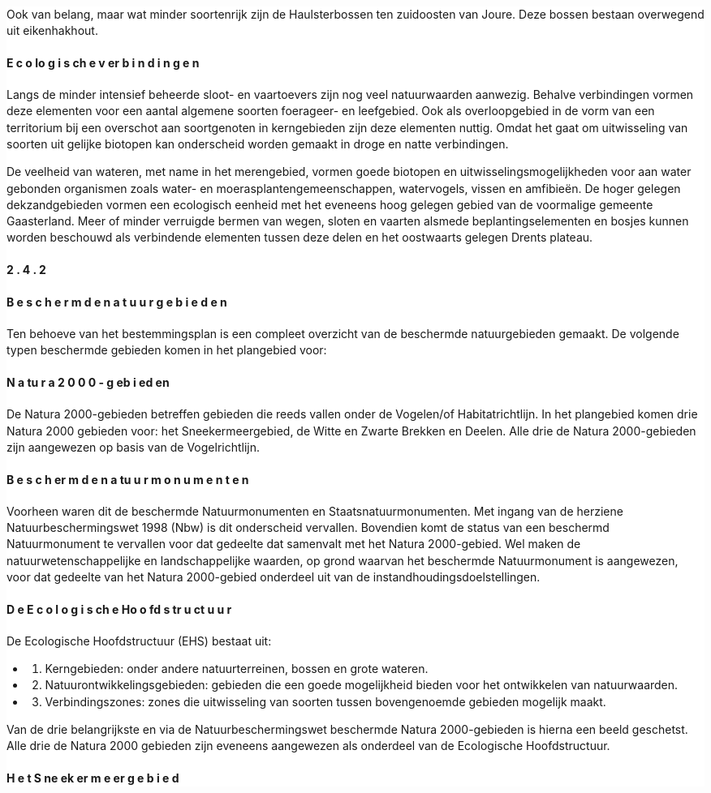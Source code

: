 Ook van belang, maar wat minder soortenrijk zijn de Haulsterbossen ten zuidoosten van Joure. Deze bossen bestaan overwegend uit eikenhakhout.

#### **E c o lo g i s ch e v er b i n d i n g e n**

Langs de minder intensief beheerde sloot- en vaartoevers zijn nog veel natuurwaarden aanwezig. Behalve verbindingen vormen deze elementen voor een aantal algemene soorten foerageer- en leefgebied. Ook als overloopgebied in de vorm van een territorium bij een overschot aan soortgenoten in kerngebieden zijn deze elementen nuttig. Omdat het gaat om uitwisseling van soorten uit gelijke biotopen kan onderscheid worden gemaakt in droge en natte verbindingen.

De veelheid van wateren, met name in het merengebied, vormen goede biotopen en uitwisselingsmogelijkheden voor aan water gebonden organismen zoals water- en moerasplantengemeenschappen, watervogels, vissen en amfibieën. De hoger gelegen dekzandgebieden vormen een ecologisch eenheid met het eveneens hoog gelegen gebied van de voormalige gemeente Gaasterland. Meer of minder verruigde bermen van wegen, sloten en vaarten alsmede beplantingselementen en bosjes kunnen worden beschouwd als verbindende elementen tussen deze delen en het oostwaarts gelegen Drents plateau.

#### 2 . 4 . 2

#### B e s c h e r m d e n a t u u r g e b i e d e n

Ten behoeve van het bestemmingsplan is een compleet overzicht van de beschermde natuurgebieden gemaakt. De volgende typen beschermde gebieden komen in het plangebied voor:

#### **N a tu r a 2 0 0 0 - g eb i ed en**

De Natura 2000-gebieden betreffen gebieden die reeds vallen onder de Vogelen/of Habitatrichtlijn. In het plangebied komen drie Natura 2000 gebieden voor: het Sneekermeergebied, de Witte en Zwarte Brekken en Deelen. Alle drie de Natura 2000-gebieden zijn aangewezen op basis van de Vogelrichtlijn.

#### **B e s c h er m d e n a tu u r m o n u m e n t e n**

Voorheen waren dit de beschermde Natuurmonumenten en Staatsnatuurmonumenten. Met ingang van de herziene Natuurbeschermingswet 1998 (Nbw) is dit onderscheid vervallen. Bovendien komt de status van een beschermd Natuurmonument te vervallen voor dat gedeelte dat samenvalt met het Natura 2000-gebied. Wel maken de natuurwetenschappelijke en landschappelijke waarden, op grond waarvan het beschermde Natuurmonument is aangewezen, voor dat gedeelte van het Natura 2000-gebied onderdeel uit van de instandhoudingsdoelstellingen.

#### **D e E c o l o g i s ch e Ho o fd s tr u ct u u r**

De Ecologische Hoofdstructuur (EHS) bestaat uit:

- 1. Kerngebieden: onder andere natuurterreinen, bossen en grote wateren.
- 2. Natuurontwikkelingsgebieden: gebieden die een goede mogelijkheid bieden voor het ontwikkelen van natuurwaarden.
- 3. Verbindingszones: zones die uitwisseling van soorten tussen bovengenoemde gebieden mogelijk maakt.

Van de drie belangrijkste en via de Natuurbeschermingswet beschermde Natura 2000-gebieden is hierna een beeld geschetst. Alle drie de Natura 2000 gebieden zijn eveneens aangewezen als onderdeel van de Ecologische Hoofdstructuur.

#### H e t S ne ek er m e er g e b i e d
